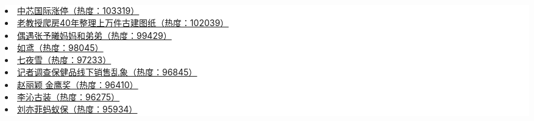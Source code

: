 <li>
<a href="https://s.weibo.com/weibo?q=%23%E4%B8%AD%E8%8A%AF%E5%9B%BD%E9%99%85%E6%B6%A8%E5%81%9C%23" target="weibo">
中芯国际涨停（热度：103319）
</a>
</li>

<li>
<a href="https://s.weibo.com/weibo?q=%23%E8%80%81%E6%95%99%E6%8E%88%E7%88%AC%E6%88%BF40%E5%B9%B4%E6%95%B4%E7%90%86%E4%B8%8A%E4%B8%87%E4%BB%B6%E5%8F%A4%E5%BB%BA%E5%9B%BE%E7%BA%B8%23" target="weibo">
老教授爬房40年整理上万件古建图纸（热度：102039）
</a>
</li>

<li>
<a href="https://s.weibo.com/weibo?q=%23%E5%81%B6%E9%81%87%E5%BC%A0%E4%BA%88%E6%9B%A6%E5%A6%88%E5%A6%88%E5%92%8C%E5%BC%9F%E5%BC%9F%23" target="weibo">
偶遇张予曦妈妈和弟弟（热度：99429）
</a>
</li>

<li>
<a href="https://s.weibo.com/weibo?q=%23%E5%A6%82%E9%B8%A2%23" target="weibo">
如鸢（热度：98045）
</a>
</li>

<li>
<a href="https://s.weibo.com/weibo?q=%23%E4%B8%83%E5%A4%9C%E9%9B%AA%23" target="weibo">
七夜雪（热度：97233）
</a>
</li>

<li>
<a href="https://s.weibo.com/weibo?q=%23%E8%AE%B0%E8%80%85%E8%B0%83%E6%9F%A5%E4%BF%9D%E5%81%A5%E5%93%81%E7%BA%BF%E4%B8%8B%E9%94%80%E5%94%AE%E4%B9%B1%E8%B1%A1%23" target="weibo">
记者调查保健品线下销售乱象（热度：96845）
</a>
</li>

<li>
<a href="https://s.weibo.com/weibo?q=%23%E8%B5%B5%E4%B8%BD%E9%A2%96%20%E9%87%91%E9%B9%B0%E5%A5%96%23" target="weibo">
赵丽颖 金鹰奖（热度：96410）
</a>
</li>

<li>
<a href="https://s.weibo.com/weibo?q=%23%E6%9D%8E%E6%B2%81%E5%8F%A4%E8%A3%85%23" target="weibo">
李沁古装（热度：96275）
</a>
</li>

<li>
<a href="https://s.weibo.com/weibo?q=%23%E5%88%98%E4%BA%A6%E8%8F%B2%E8%9A%82%E8%9A%81%E4%BF%9D%23" target="weibo">
刘亦菲蚂蚁保（热度：95934）
</a>
</li>
